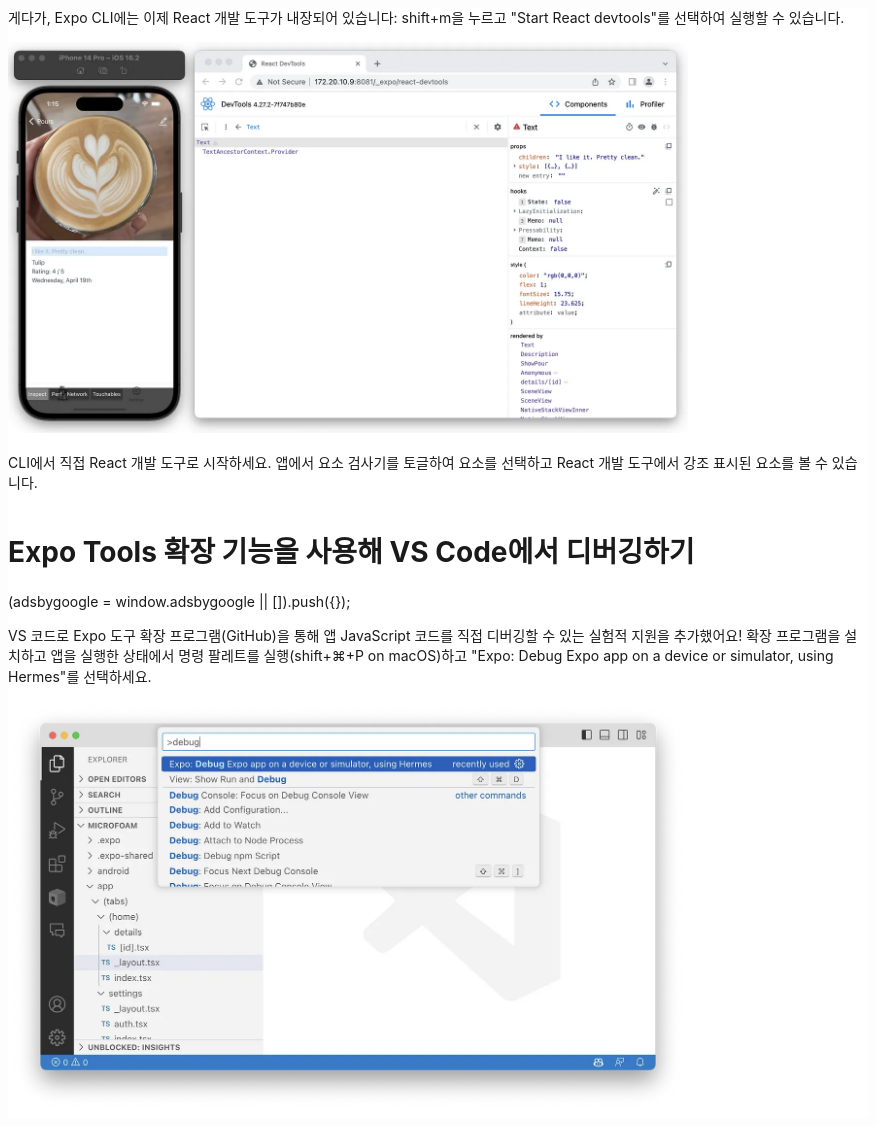게다가, Expo CLI에는 이제 React 개발 도구가 내장되어 있습니다: shift+m을 누르고 "Start React devtools"를 선택하여 실행할 수 있습니다.

![ExpoSDK49_3 이미지](./img/ExpoSDK49_3.png)

CLI에서 직접 React 개발 도구로 시작하세요. 앱에서 요소 검사기를 토글하여 요소를 선택하고 React 개발 도구에서 강조 표시된 요소를 볼 수 있습니다.

# Expo Tools 확장 기능을 사용해 VS Code에서 디버깅하기


<ins class="adsbygoogle"
  style="display:block"
  data-ad-client="ca-pub-4877378276818686"
  data-ad-slot="9743150776"
  data-ad-format="auto"
  data-full-width-responsive="true"></ins>
<component is="script">
(adsbygoogle = window.adsbygoogle || []).push({});
</component>

VS 코드로 Expo 도구 확장 프로그램(GitHub)을 통해 앱 JavaScript 코드를 직접 디버깅할 수 있는 실험적 지원을 추가했어요! 확장 프로그램을 설치하고 앱을 실행한 상태에서 명령 팔레트를 실행(shift+⌘+P on macOS)하고 "Expo: Debug Expo app on a device or simulator, using Hermes"를 선택하세요.

![ExpoSDK49_4](./img/ExpoSDK49_4.png)